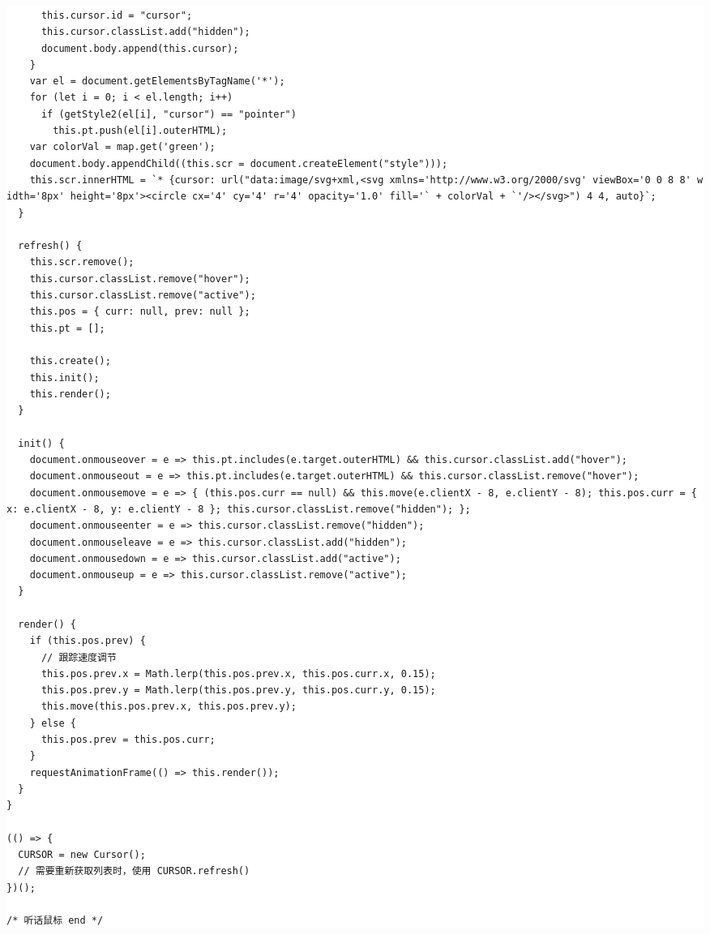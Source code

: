    ```JS
         this.cursor.id = "cursor";
         this.cursor.classList.add("hidden");
         document.body.append(this.cursor);
       }
       var el = document.getElementsByTagName('*');
       for (let i = 0; i < el.length; i++)
         if (getStyle2(el[i], "cursor") == "pointer")
           this.pt.push(el[i].outerHTML);
       var colorVal = map.get('green');
       document.body.appendChild((this.scr = document.createElement("style")));
       this.scr.innerHTML = `* {cursor: url("data:image/svg+xml,<svg xmlns='http://www.w3.org/2000/svg' viewBox='0 0 8 8' width='8px' height='8px'><circle cx='4' cy='4' r='4' opacity='1.0' fill='` + colorVal + `'/></svg>") 4 4, auto}`;
     }
   
     refresh() {
       this.scr.remove();
       this.cursor.classList.remove("hover");
       this.cursor.classList.remove("active");
       this.pos = { curr: null, prev: null };
       this.pt = [];
   
       this.create();
       this.init();
       this.render();
     }
   
     init() {
       document.onmouseover = e => this.pt.includes(e.target.outerHTML) && this.cursor.classList.add("hover");
       document.onmouseout = e => this.pt.includes(e.target.outerHTML) && this.cursor.classList.remove("hover");
       document.onmousemove = e => { (this.pos.curr == null) && this.move(e.clientX - 8, e.clientY - 8); this.pos.curr = { x: e.clientX - 8, y: e.clientY - 8 }; this.cursor.classList.remove("hidden"); };
       document.onmouseenter = e => this.cursor.classList.remove("hidden");
       document.onmouseleave = e => this.cursor.classList.add("hidden");
       document.onmousedown = e => this.cursor.classList.add("active");
       document.onmouseup = e => this.cursor.classList.remove("active");
     }
   
     render() {
       if (this.pos.prev) {
         // 跟踪速度调节
         this.pos.prev.x = Math.lerp(this.pos.prev.x, this.pos.curr.x, 0.15);
         this.pos.prev.y = Math.lerp(this.pos.prev.y, this.pos.curr.y, 0.15);
         this.move(this.pos.prev.x, this.pos.prev.y);
       } else {
         this.pos.prev = this.pos.curr;
       }
       requestAnimationFrame(() => this.render());
     }
   }
   
   (() => {
     CURSOR = new Cursor();
     // 需要重新获取列表时，使用 CURSOR.refresh()
   })();
   
   /* 听话鼠标 end */
   ```
